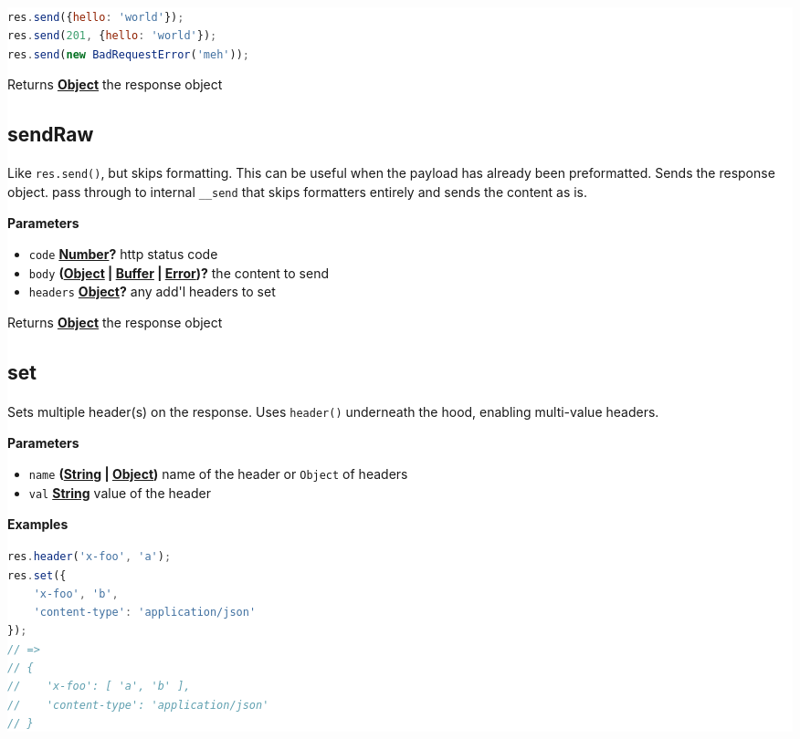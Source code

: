 ```javascript
res.send({hello: 'world'});
res.send(201, {hello: 'world'});
res.send(new BadRequestError('meh'));
```

Returns **[Object](https://developer.mozilla.org/en-US/docs/Web/JavaScript/Reference/Global_Objects/Object)** the response object

## sendRaw

Like `res.send()`, but skips formatting. This can be useful when the payload 
has already been preformatted.
Sends the response object. pass through to internal `__send` that skips
formatters entirely and sends the content as is.

**Parameters**

-   `code` **[Number](https://developer.mozilla.org/en-US/docs/Web/JavaScript/Reference/Global_Objects/Number)?** http status code
-   `body` **([Object](https://developer.mozilla.org/en-US/docs/Web/JavaScript/Reference/Global_Objects/Object) \| [Buffer](https://nodejs.org/api/buffer.html) \| [Error](https://developer.mozilla.org/en-US/docs/Web/JavaScript/Reference/Global_Objects/Error))?** the content to send
-   `headers` **[Object](https://developer.mozilla.org/en-US/docs/Web/JavaScript/Reference/Global_Objects/Object)?** any add'l headers to set

Returns **[Object](https://developer.mozilla.org/en-US/docs/Web/JavaScript/Reference/Global_Objects/Object)** the response object

## set

Sets multiple header(s) on the response. 
Uses `header()` underneath the hood, enabling multi-value headers.

**Parameters**

-   `name` **([String](https://developer.mozilla.org/en-US/docs/Web/JavaScript/Reference/Global_Objects/String) \| [Object](https://developer.mozilla.org/en-US/docs/Web/JavaScript/Reference/Global_Objects/Object))** name of the header or `Object` of headers
-   `val` **[String](https://developer.mozilla.org/en-US/docs/Web/JavaScript/Reference/Global_Objects/String)** value of the header

**Examples**

```javascript
res.header('x-foo', 'a');
res.set({
    'x-foo', 'b',
    'content-type': 'application/json'
});
// =>
// {
//    'x-foo': [ 'a', 'b' ],
//    'content-type': 'application/json'
// }
```
